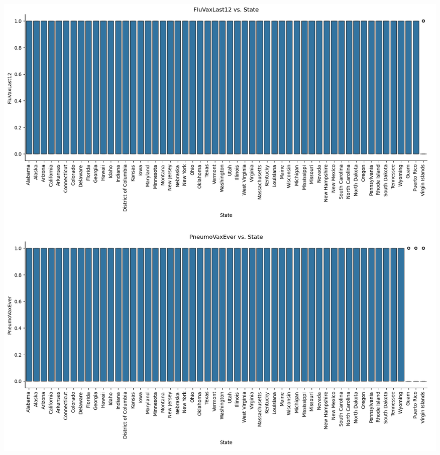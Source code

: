 


    
![png](README_files/README_29_20.png)
    



    
![png](README_files/README_29_21.png)
    
